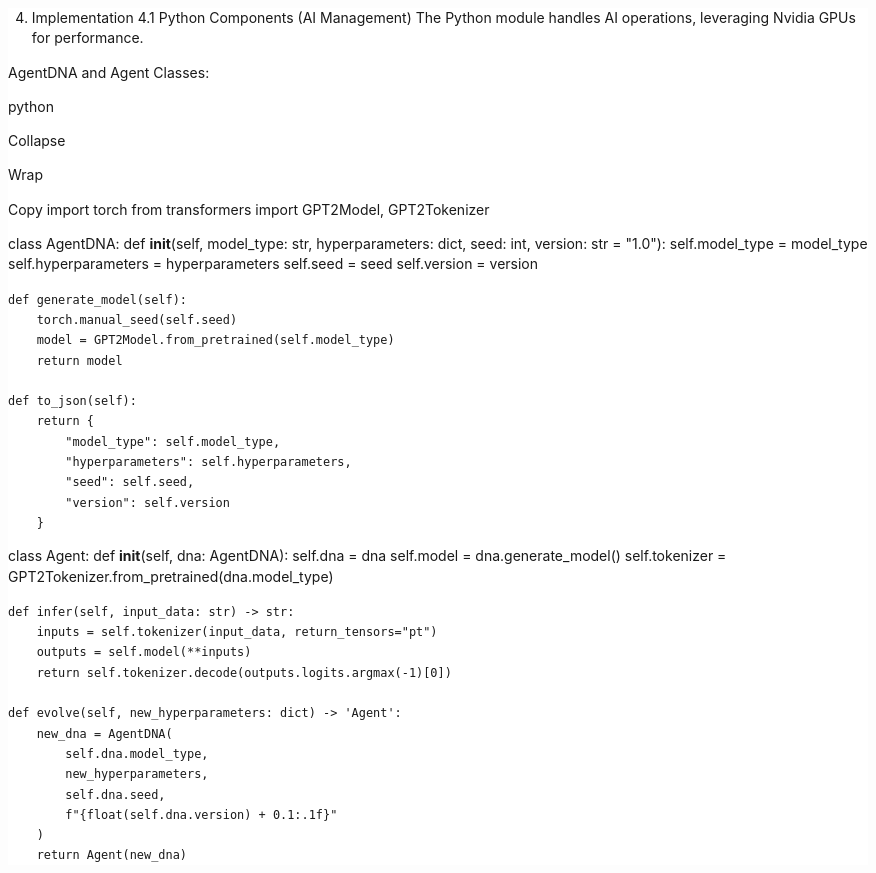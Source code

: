 4. Implementation
4.1 Python Components (AI Management)
The Python module handles AI operations, leveraging Nvidia GPUs for performance.

AgentDNA and Agent Classes:

python

Collapse

Wrap

Copy
import torch
from transformers import GPT2Model, GPT2Tokenizer

class AgentDNA:
    def __init__(self, model_type: str, hyperparameters: dict, seed: int, version: str = "1.0"):
        self.model_type = model_type
        self.hyperparameters = hyperparameters
        self.seed = seed
        self.version = version

    def generate_model(self):
        torch.manual_seed(self.seed)
        model = GPT2Model.from_pretrained(self.model_type)
        return model

    def to_json(self):
        return {
            "model_type": self.model_type,
            "hyperparameters": self.hyperparameters,
            "seed": self.seed,
            "version": self.version
        }

class Agent:
    def __init__(self, dna: AgentDNA):
        self.dna = dna
        self.model = dna.generate_model()
        self.tokenizer = GPT2Tokenizer.from_pretrained(dna.model_type)

    def infer(self, input_data: str) -> str:
        inputs = self.tokenizer(input_data, return_tensors="pt")
        outputs = self.model(**inputs)
        return self.tokenizer.decode(outputs.logits.argmax(-1)[0])

    def evolve(self, new_hyperparameters: dict) -> 'Agent':
        new_dna = AgentDNA(
            self.dna.model_type,
            new_hyperparameters,
            self.dna.seed,
            f"{float(self.dna.version) + 0.1:.1f}"
        )
        return Agent(new_dna)
